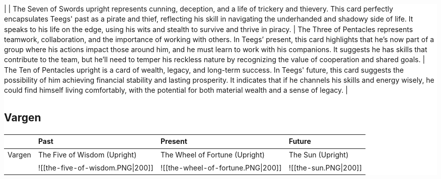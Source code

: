 |       | The Seven of Swords upright represents cunning, deception, and a life of trickery and thievery. This card perfectly encapsulates Teegs' past as a pirate and thief, reflecting his skill in navigating the underhanded and shadowy side of life. It speaks to his life on the edge, using his wits and stealth to survive and thrive in piracy. | The Three of Pentacles represents teamwork, collaboration, and the importance of working with others. In Teegs’ present, this card highlights that he’s now part of a group where his actions impact those around him, and he must learn to work with his companions. It suggests he has skills that contribute to the team, but he’ll need to temper his reckless nature by recognizing the value of cooperation and shared goals. | The Ten of Pentacles upright is a card of wealth, legacy, and long-term success. In Teegs' future, this card suggests the possibility of him achieving financial stability and lasting prosperity. It indicates that if he channels his skills and energy wisely, he could find himself living comfortably, with the potential for both material wealth and a sense of legacy. |

## Vargen

|       | Past                                                                                                                                                                                                                                                                                                                             | Present                                                                                                                                                                                                                                                                                                                                                                                         | Future                                                                                                                                                                                                                                                                                                                                                                                        |
|:----- |:-------------------------------------------------------------------------------------------------------------------------------------------------------------------------------------------------------------------------------------------------------------------------------------------------------------------------------- |:----------------------------------------------------------------------------------------------------------------------------------------------------------------------------------------------------------------------------------------------------------------------------------------------------------------------------------------------------------------------------------------------- |:--------------------------------------------------------------------------------------------------------------------------------------------------------------------------------------------------------------------------------------------------------------------------------------------------------------------------------------------------------------------------------------------- |
| Vargen | The Five of Wisdom (Upright)                                                                                                                                                                                                                                                                                                     | The Wheel of Fortune (Upright)                                                                                                                                                                                                                                                                                                                                                                  | The Sun (Upright)                                                                                                                                                                                                                                                                                                                                                                             |
|       | ![[the-five-of-wisdom.PNG\|200]]                                                                                                                                                                                                                                                                                                 | ![[the-wheel-of-fortune.PNG\|200]]                                                                                                                                                                                                                                                                                                                                                              | ![[the-sun.PNG\|200]]                                                                                                                                                                                                                                                                                                                                                                         |